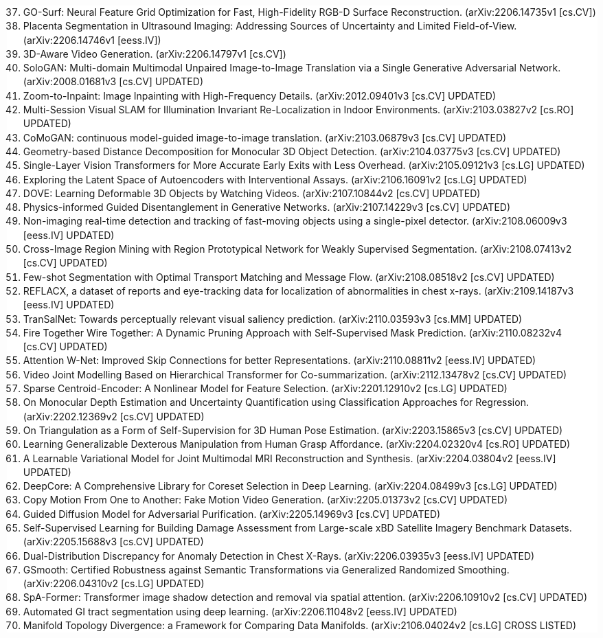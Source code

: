 37. GO-Surf: Neural Feature Grid Optimization for Fast, High-Fidelity RGB-D Surface Reconstruction. (arXiv:2206.14735v1 [cs.CV])
38. Placenta Segmentation in Ultrasound Imaging: Addressing Sources of Uncertainty and Limited Field-of-View. (arXiv:2206.14746v1 [eess.IV])
39. 3D-Aware Video Generation. (arXiv:2206.14797v1 [cs.CV])
40. SoloGAN: Multi-domain Multimodal Unpaired Image-to-Image Translation via a Single Generative Adversarial Network. (arXiv:2008.01681v3 [cs.CV] UPDATED)
41. Zoom-to-Inpaint: Image Inpainting with High-Frequency Details. (arXiv:2012.09401v3 [cs.CV] UPDATED)
42. Multi-Session Visual SLAM for Illumination Invariant Re-Localization in Indoor Environments. (arXiv:2103.03827v2 [cs.RO] UPDATED)
43. CoMoGAN: continuous model-guided image-to-image translation. (arXiv:2103.06879v3 [cs.CV] UPDATED)
44. Geometry-based Distance Decomposition for Monocular 3D Object Detection. (arXiv:2104.03775v3 [cs.CV] UPDATED)
45. Single-Layer Vision Transformers for More Accurate Early Exits with Less Overhead. (arXiv:2105.09121v3 [cs.LG] UPDATED)
46. Exploring the Latent Space of Autoencoders with Interventional Assays. (arXiv:2106.16091v2 [cs.LG] UPDATED)
47. DOVE: Learning Deformable 3D Objects by Watching Videos. (arXiv:2107.10844v2 [cs.CV] UPDATED)
48. Physics-informed Guided Disentanglement in Generative Networks. (arXiv:2107.14229v3 [cs.CV] UPDATED)
49. Non-imaging real-time detection and tracking of fast-moving objects using a single-pixel detector. (arXiv:2108.06009v3 [eess.IV] UPDATED)
50. Cross-Image Region Mining with Region Prototypical Network for Weakly Supervised Segmentation. (arXiv:2108.07413v2 [cs.CV] UPDATED)
51. Few-shot Segmentation with Optimal Transport Matching and Message Flow. (arXiv:2108.08518v2 [cs.CV] UPDATED)
52. REFLACX, a dataset of reports and eye-tracking data for localization of abnormalities in chest x-rays. (arXiv:2109.14187v3 [eess.IV] UPDATED)
53. TranSalNet: Towards perceptually relevant visual saliency prediction. (arXiv:2110.03593v3 [cs.MM] UPDATED)
54. Fire Together Wire Together: A Dynamic Pruning Approach with Self-Supervised Mask Prediction. (arXiv:2110.08232v4 [cs.CV] UPDATED)
55. Attention W-Net: Improved Skip Connections for better Representations. (arXiv:2110.08811v2 [eess.IV] UPDATED)
56. Video Joint Modelling Based on Hierarchical Transformer for Co-summarization. (arXiv:2112.13478v2 [cs.CV] UPDATED)
57. Sparse Centroid-Encoder: A Nonlinear Model for Feature Selection. (arXiv:2201.12910v2 [cs.LG] UPDATED)
58. On Monocular Depth Estimation and Uncertainty Quantification using Classification Approaches for Regression. (arXiv:2202.12369v2 [cs.CV] UPDATED)
59. On Triangulation as a Form of Self-Supervision for 3D Human Pose Estimation. (arXiv:2203.15865v3 [cs.CV] UPDATED)
60. Learning Generalizable Dexterous Manipulation from Human Grasp Affordance. (arXiv:2204.02320v4 [cs.RO] UPDATED)
61. A Learnable Variational Model for Joint Multimodal MRI Reconstruction and Synthesis. (arXiv:2204.03804v2 [eess.IV] UPDATED)
62. DeepCore: A Comprehensive Library for Coreset Selection in Deep Learning. (arXiv:2204.08499v3 [cs.LG] UPDATED)
63. Copy Motion From One to Another: Fake Motion Video Generation. (arXiv:2205.01373v2 [cs.CV] UPDATED)
64. Guided Diffusion Model for Adversarial Purification. (arXiv:2205.14969v3 [cs.CV] UPDATED)
65. Self-Supervised Learning for Building Damage Assessment from Large-scale xBD Satellite Imagery Benchmark Datasets. (arXiv:2205.15688v3 [cs.CV] UPDATED)
66. Dual-Distribution Discrepancy for Anomaly Detection in Chest X-Rays. (arXiv:2206.03935v3 [eess.IV] UPDATED)
67. GSmooth: Certified Robustness against Semantic Transformations via Generalized Randomized Smoothing. (arXiv:2206.04310v2 [cs.LG] UPDATED)
68. SpA-Former: Transformer image shadow detection and removal via spatial attention. (arXiv:2206.10910v2 [cs.CV] UPDATED)
69. Automated GI tract segmentation using deep learning. (arXiv:2206.11048v2 [eess.IV] UPDATED)
70. Manifold Topology Divergence: a Framework for Comparing Data Manifolds. (arXiv:2106.04024v2 [cs.LG] CROSS LISTED)